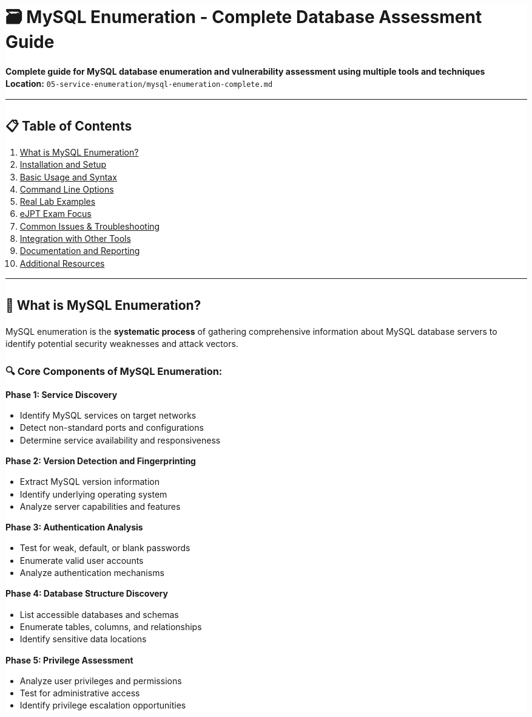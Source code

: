 # 🗃️ MySQL Enumeration - Complete Database Assessment Guide

**Complete guide for MySQL database enumeration and vulnerability assessment using multiple tools and techniques**  
**Location:** `05-service-enumeration/mysql-enumeration-complete.md`

---

## 📋 Table of Contents
1. [What is MySQL Enumeration?](#🎯-what-is-mysql-enumeration)
2. [Installation and Setup](#📦-installation-and-setup)
3. [Basic Usage and Syntax](#🔧-basic-usage-and-syntax)
4. [Command Line Options](#⚙️-command-line-options)
5. [Real Lab Examples](#🧪-real-lab-examples)
6. [eJPT Exam Focus](#🎯-ejpt-exam-focus)
7. [Common Issues & Troubleshooting](#⚠️-common-issues--troubleshooting)
8. [Integration with Other Tools](#🔗-integration-with-other-tools)
9. [Documentation and Reporting](#📝-documentation-and-reporting)
10. [Additional Resources](#📚-additional-resources)

---

## 🎯 What is MySQL Enumeration?

MySQL enumeration is the **systematic process** of gathering comprehensive information about MySQL database servers to identify potential security weaknesses and attack vectors.

### 🔍 Core Components of MySQL Enumeration:

**Phase 1: Service Discovery**
- Identify MySQL services on target networks
- Detect non-standard ports and configurations
- Determine service availability and responsiveness

**Phase 2: Version Detection and Fingerprinting**
- Extract MySQL version information
- Identify underlying operating system
- Analyze server capabilities and features

**Phase 3: Authentication Analysis**
- Test for weak, default, or blank passwords
- Enumerate valid user accounts
- Analyze authentication mechanisms

**Phase 4: Database Structure Discovery**
- List accessible databases and schemas
- Enumerate tables, columns, and relationships
- Identify sensitive data locations

**Phase 5: Privilege Assessment**
- Analyze user privileges and permissions
- Test for administrative access
- Identify privilege escalation opportunities
